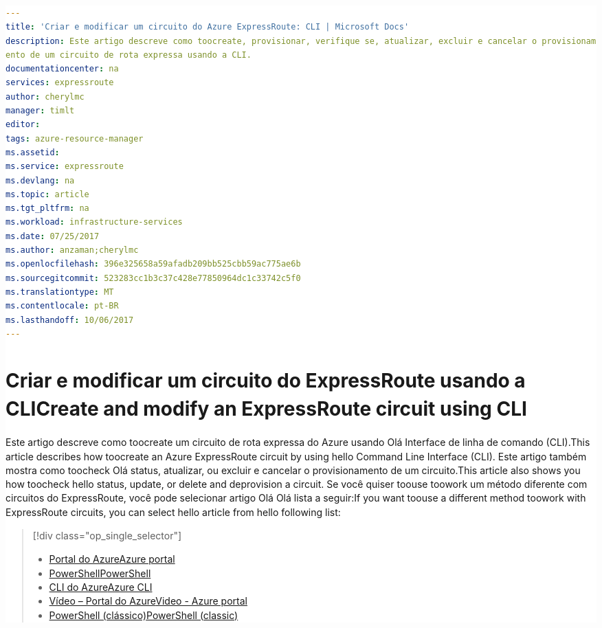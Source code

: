 ```yaml
---
title: 'Criar e modificar um circuito do Azure ExpressRoute: CLI | Microsoft Docs'
description: Este artigo descreve como toocreate, provisionar, verifique se, atualizar, excluir e cancelar o provisionamento de um circuito de rota expressa usando a CLI.
documentationcenter: na
services: expressroute
author: cherylmc
manager: timlt
editor: 
tags: azure-resource-manager
ms.assetid: 
ms.service: expressroute
ms.devlang: na
ms.topic: article
ms.tgt_pltfrm: na
ms.workload: infrastructure-services
ms.date: 07/25/2017
ms.author: anzaman;cherylmc
ms.openlocfilehash: 396e325658a59afadb209bb525cbb59ac775ae6b
ms.sourcegitcommit: 523283cc1b3c37c428e77850964dc1c33742c5f0
ms.translationtype: MT
ms.contentlocale: pt-BR
ms.lasthandoff: 10/06/2017
---
```

# <a name="create-and-modify-an-expressroute-circuit-using-cli"></a><span data-ttu-id="36430-103">Criar e modificar um circuito do ExpressRoute usando a CLI</span><span class="sxs-lookup"><span data-stu-id="36430-103">Create and modify an ExpressRoute circuit using CLI</span></span>


<span data-ttu-id="36430-104">Este artigo descreve como toocreate um circuito de rota expressa do Azure usando Olá Interface de linha de comando (CLI).</span><span class="sxs-lookup"><span data-stu-id="36430-104">This article describes how toocreate an Azure ExpressRoute circuit by using hello Command Line Interface (CLI).</span></span> <span data-ttu-id="36430-105">Este artigo também mostra como toocheck Olá status, atualizar, ou excluir e cancelar o provisionamento de um circuito.</span><span class="sxs-lookup"><span data-stu-id="36430-105">This article also shows you how toocheck hello status, update, or delete and deprovision a circuit.</span></span> <span data-ttu-id="36430-106">Se você quiser toouse toowork um método diferente com circuitos do ExpressRoute, você pode selecionar artigo Olá Olá lista a seguir:</span><span class="sxs-lookup"><span data-stu-id="36430-106">If you want toouse a different method toowork with ExpressRoute circuits, you can select hello article from hello following list:</span></span>

> [!div class="op_single_selector"]
> * [<span data-ttu-id="36430-107">Portal do Azure</span><span class="sxs-lookup"><span data-stu-id="36430-107">Azure portal</span></span>](expressroute-howto-circuit-portal-resource-manager.md)
> * [<span data-ttu-id="36430-108">PowerShell</span><span class="sxs-lookup"><span data-stu-id="36430-108">PowerShell</span></span>](expressroute-howto-circuit-arm.md)
> * [<span data-ttu-id="36430-109">CLI do Azure</span><span class="sxs-lookup"><span data-stu-id="36430-109">Azure CLI</span></span>](howto-circuit-cli.md)
> * [<span data-ttu-id="36430-110">Vídeo – Portal do Azure</span><span class="sxs-lookup"><span data-stu-id="36430-110">Video - Azure portal</span></span>](http://azure.microsoft.com/documentation/videos/azure-expressroute-how-to-create-an-expressroute-circuit)
> * [<span data-ttu-id="36430-111">PowerShell (clássico)</span><span class="sxs-lookup"><span data-stu-id="36430-111">PowerShell (classic)</span></span>](expressroute-howto-circuit-classic.md)
> 
